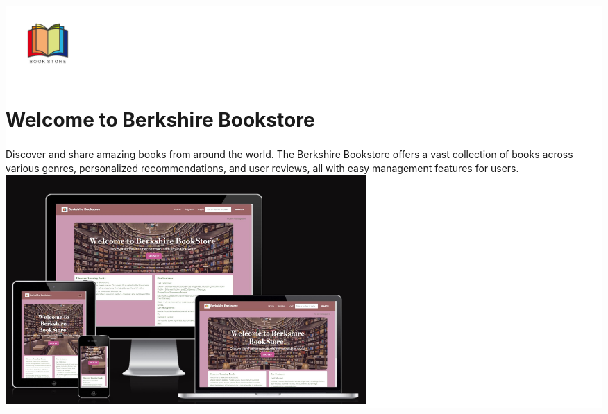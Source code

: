 <img src="static/images/logo.jpg" alt="BerkshireBookstore logo" width="120">


# Welcome to Berkshire Bookstore
Discover and share amazing books from around the world. The Berkshire Bookstore offers a vast collection of books across various genres, personalized recommendations, and user reviews, all with easy management features for users.
<img src="documentation/pictures/responsive_design.webp" alt="BerkshireBookstore responsive" width="520">
